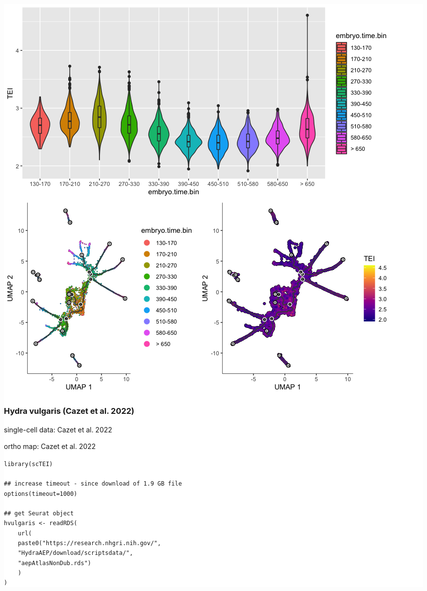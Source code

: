 <img src="man/figures/celegans_monocle3_p1.png" align="center"/>

<img src="man/figures/celegans_monocle3_p2_p3.png" align="center"/>

### Hydra vulgaris (Cazet et al. 2022)

single-cell data: Cazet et al. 2022

ortho map: Cazet et al. 2022

```
library(scTEI)

## increase timeout - since download of 1.9 GB file
options(timeout=1000)

## get Seurat object
hvulgaris <- readRDS(
    url(
    paste0("https://research.nhgri.nih.gov/",
    "HydraAEP/download/scriptsdata/",
    "aepAtlasNonDub.rds")
    )
)
```